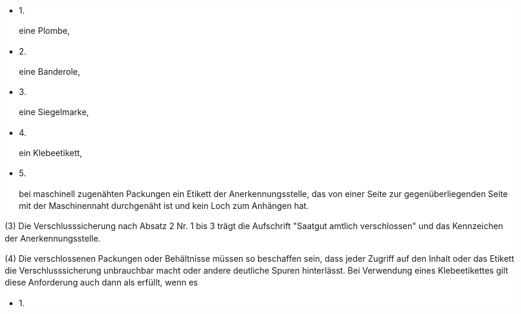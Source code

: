   - 1\.
    
    <div style="">
    
    eine Plombe,
    
    </div>

  - 2\.
    
    <div style="">
    
    eine Banderole,
    
    </div>

  - 3\.
    
    <div style="">
    
    eine Siegelmarke,
    
    </div>

  - 4\.
    
    <div style="">
    
    ein Klebeetikett,
    
    </div>

  - 5\.
    
    <div style="">
    
    bei maschinell zugenähten Packungen ein Etikett der
    Anerkennungsstelle, das von einer Seite zur gegenüberliegenden Seite
    mit der Maschinennaht durchgenäht ist und kein Loch zum Anhängen
    hat.
    
    </div>

</div>

<div class="jurAbsatz">

(3) Die Verschlusssicherung nach Absatz 2 Nr. 1 bis 3 trägt die
Aufschrift "Saatgut amtlich verschlossen" und das Kennzeichen der
Anerkennungsstelle.

</div>

<div class="jurAbsatz">

(4) Die verschlossenen Packungen oder Behältnisse müssen so beschaffen
sein, dass jeder Zugriff auf den Inhalt oder das Etikett die
Verschlusssicherung unbrauchbar macht oder andere deutliche Spuren
hinterlässt. Bei Verwendung eines Klebeetikettes gilt diese Anforderung
auch dann als erfüllt, wenn es

  - 1\.
    